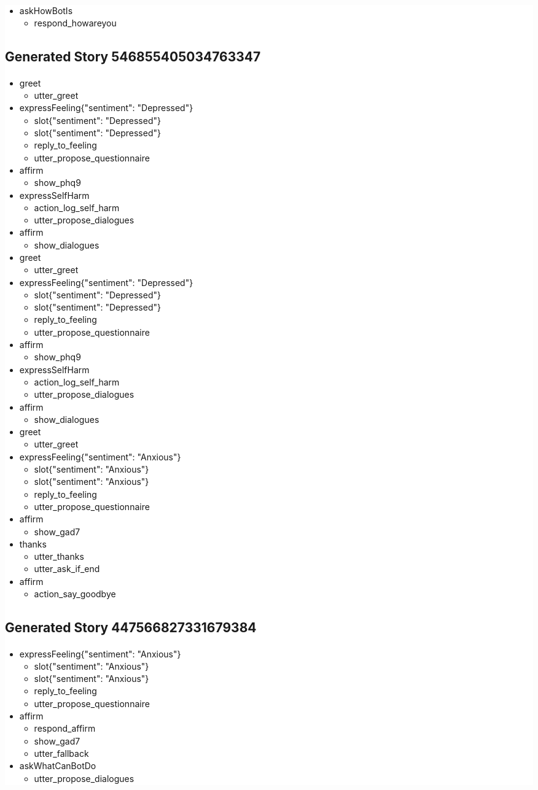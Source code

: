 * askHowBotIs
    - respond_howareyou

## Generated Story 546855405034763347
* greet
    - utter_greet
* expressFeeling{"sentiment": "Depressed"}
    - slot{"sentiment": "Depressed"}
    - slot{"sentiment": "Depressed"}
    - reply_to_feeling
    - utter_propose_questionnaire
* affirm
    - show_phq9
* expressSelfHarm
    - action_log_self_harm
    - utter_propose_dialogues
* affirm
    - show_dialogues
* greet
    - utter_greet
* expressFeeling{"sentiment": "Depressed"}
    - slot{"sentiment": "Depressed"}
    - slot{"sentiment": "Depressed"}
    - reply_to_feeling
    - utter_propose_questionnaire
* affirm
    - show_phq9
* expressSelfHarm
    - action_log_self_harm
    - utter_propose_dialogues
* affirm
    - show_dialogues
* greet
    - utter_greet
* expressFeeling{"sentiment": "Anxious"}
    - slot{"sentiment": "Anxious"}
    - slot{"sentiment": "Anxious"}
    - reply_to_feeling
    - utter_propose_questionnaire
* affirm
    - show_gad7
* thanks
    - utter_thanks
    - utter_ask_if_end
* affirm
    - action_say_goodbye

## Generated Story 447566827331679384
* expressFeeling{"sentiment": "Anxious"}
    - slot{"sentiment": "Anxious"}
    - slot{"sentiment": "Anxious"}
    - reply_to_feeling
    - utter_propose_questionnaire
* affirm
    - respond_affirm
    - show_gad7
    - utter_fallback
* askWhatCanBotDo
    - utter_propose_dialogues
